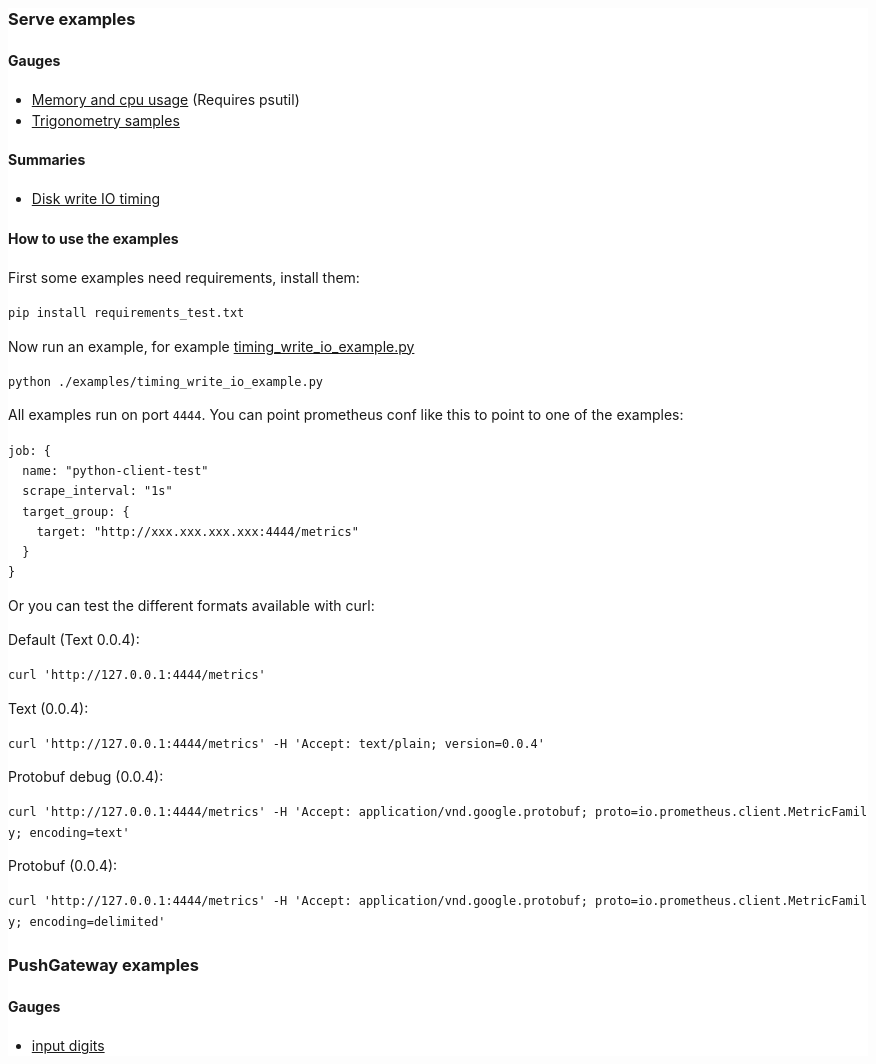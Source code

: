 ### Serve examples

#### Gauges
* [Memory and cpu usage](examples/memory_cpu_usage_example.py) (Requires psutil)
* [Trigonometry samples](examples/trigonometry_example.py)

#### Summaries
* [Disk write IO timing](examples/timing_write_io_example.py)

#### How to use the examples

First some examples need requirements, install them:

    pip install requirements_test.txt

Now run an example, for example [timing_write_io_example.py](examples/timing_write_io_example.py)

    python ./examples/timing_write_io_example.py

All examples run on port `4444`. You can point prometheus conf like this to
point to one of the examples:

    job: {
      name: "python-client-test"
      scrape_interval: "1s"
      target_group: {
        target: "http://xxx.xxx.xxx.xxx:4444/metrics"
      }
    }

Or you can test the different formats available with curl:

Default (Text 0.0.4):

    curl 'http://127.0.0.1:4444/metrics'


Text (0.0.4):

    curl 'http://127.0.0.1:4444/metrics' -H 'Accept: text/plain; version=0.0.4'


Protobuf debug (0.0.4):

    curl 'http://127.0.0.1:4444/metrics' -H 'Accept: application/vnd.google.protobuf; proto=io.prometheus.client.MetricFamily; encoding=text'

Protobuf (0.0.4):

    curl 'http://127.0.0.1:4444/metrics' -H 'Accept: application/vnd.google.protobuf; proto=io.prometheus.client.MetricFamily; encoding=delimited'


### PushGateway examples

#### Gauges

* [input digits](examples/input_example.py)
